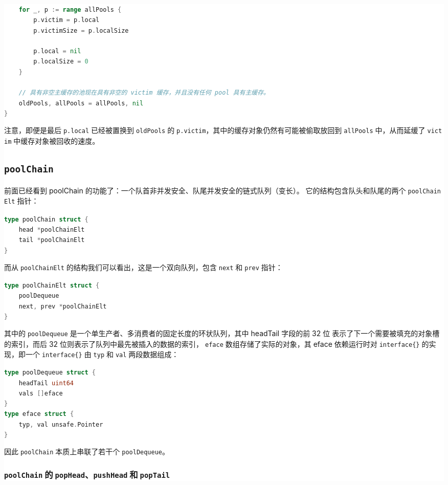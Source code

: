 ```go
	for _, p := range allPools {
		p.victim = p.local
		p.victimSize = p.localSize

		p.local = nil
		p.localSize = 0
	}

	// 具有非空主缓存的池现在具有非空的 victim 缓存，并且没有任何 pool 具有主缓存。
	oldPools, allPools = allPools, nil
}
```

注意，即便是最后 `p.local` 已经被置换到 `oldPools` 的 `p.victim`，其中的缓存对象仍然有可能被偷取放回到 `allPools`
中，从而延缓了 `victim` 中缓存对象被回收的速度。

## `poolChain`

前面已经看到 poolChain 的功能了：一个队首非并发安全、队尾并发安全的链式队列（变长）。
它的结构包含队头和队尾的两个 `poolChainElt` 指针：

```go
type poolChain struct {
	head *poolChainElt
	tail *poolChainElt
}
```

而从 `poolChainElt` 的结构我们可以看出，这是一个双向队列，包含 `next` 和 `prev` 指针：

```go
type poolChainElt struct {
	poolDequeue
	next, prev *poolChainElt
}
```

其中的 `poolDequeue` 是一个单生产者、多消费者的固定长度的环状队列，其中 headTail 字段的前 32 位
表示了下一个需要被填充的对象槽的索引，而后 32 位则表示了队列中最先被插入的数据的索引，
`eface` 数组存储了实际的对象，其 eface 依赖运行时对 `interface{}` 的实现，即一个 `interface{}` 由
`typ` 和 `val` 两段数据组成：

```go
type poolDequeue struct {
	headTail uint64
	vals []eface
}
type eface struct {
	typ, val unsafe.Pointer
}
```

因此 `poolChain` 本质上串联了若干个 `poolDequeue`。

### `poolChain` 的 `popHead`、`pushHead` 和 `popTail`
